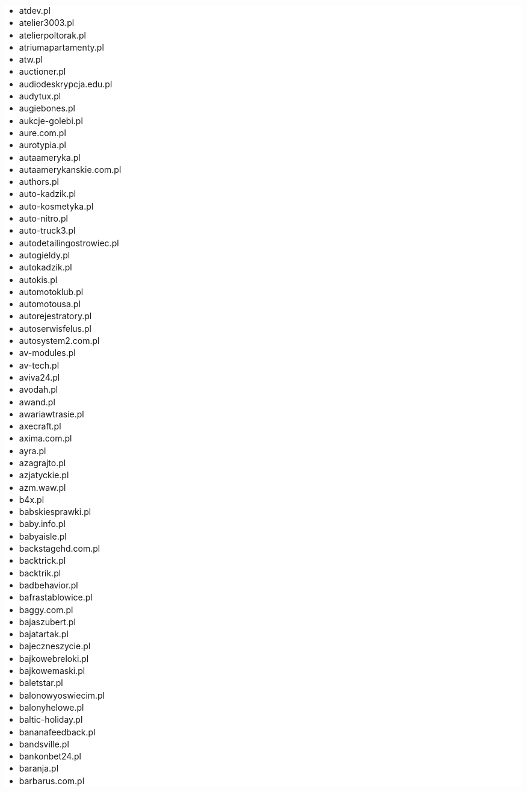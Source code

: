 - atdev.pl
- atelier3003.pl
- atelierpoltorak.pl
- atriumapartamenty.pl
- atw.pl
- auctioner.pl
- audiodeskrypcja.edu.pl
- audytux.pl
- augiebones.pl
- aukcje-golebi.pl
- aure.com.pl
- aurotypia.pl
- autaameryka.pl
- autaamerykanskie.com.pl
- authors.pl
- auto-kadzik.pl
- auto-kosmetyka.pl
- auto-nitro.pl
- auto-truck3.pl
- autodetailingostrowiec.pl
- autogieldy.pl
- autokadzik.pl
- autokis.pl
- automotoklub.pl
- automotousa.pl
- autorejestratory.pl
- autoserwisfelus.pl
- autosystem2.com.pl
- av-modules.pl
- av-tech.pl
- aviva24.pl
- avodah.pl
- awand.pl
- awariawtrasie.pl
- axecraft.pl
- axima.com.pl
- ayra.pl
- azagrajto.pl
- azjatyckie.pl
- azm.waw.pl
- b4x.pl
- babskiesprawki.pl
- baby.info.pl
- babyaisle.pl
- backstagehd.com.pl
- backtrick.pl
- backtrik.pl
- badbehavior.pl
- bafrastablowice.pl
- baggy.com.pl
- bajaszubert.pl
- bajatartak.pl
- bajeczneszycie.pl
- bajkowebreloki.pl
- bajkowemaski.pl
- baletstar.pl
- balonowyoswiecim.pl
- balonyhelowe.pl
- baltic-holiday.pl
- bananafeedback.pl
- bandsville.pl
- bankonbet24.pl
- baranja.pl
- barbarus.com.pl